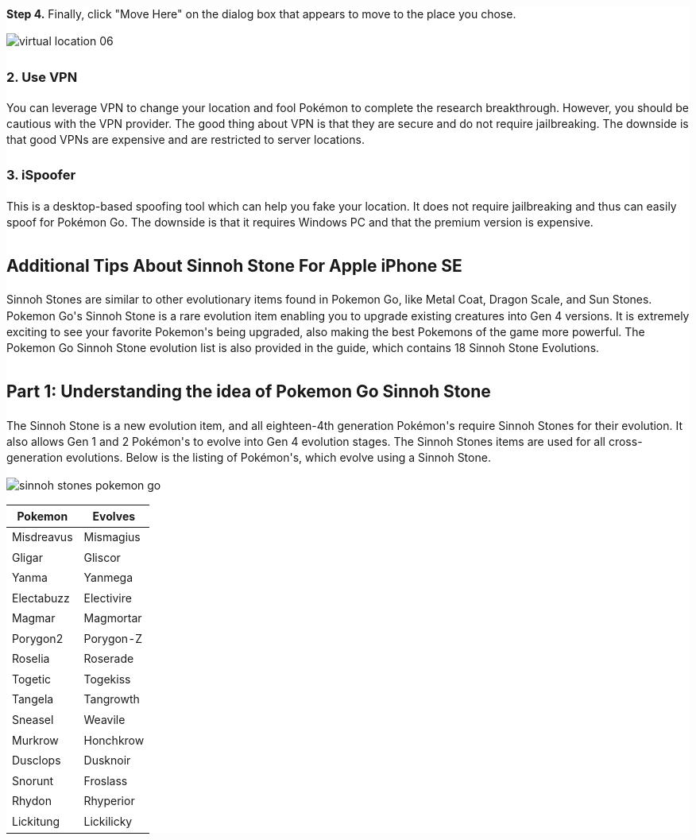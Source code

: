 **Step 4.** Finally, click "Move Here" on the dialog box that appears to move to the place you chose.

![virtual location 06](https://images.wondershare.com/drfone/guide/virtual-location-06.png)

### 2\. Use VPN

You can leverage VPN to change your location and fool Pokémon to complete the research breakthrough. However, you should be cautious with the VPN provider. The good thing about VPN is that they are secure and do not require jailbreaking. The downside is that good VPNs are expensive and are restricted to server locations.

### 3\. iSpoofer

This is a desktop-based spoofing tool which can help you fake your location. It does not require jailbreaking and thus can easily spoof for Pokémon Go. The downside is that it requires Windows PC and that the premium version is expensive.

## Additional Tips About Sinnoh Stone For Apple iPhone SE

Sinnoh Stones are similar to other evolutionary items found in Pokemon Go, like Metal Coat, Dragon Scale, and Sun Stones. Pokemon Go's Sinnoh Stone is a rare evolution item enabling you to upgrade existing creatures into Gen 4 versions. It is extremely exciting to see your favorite Pokemon's being upgraded, also making the best Pokemons of the game more powerful. The Pokemon Go Sinnoh Stone evolution list is also provided in the guide, which contains 18 Sinnoh Stone Evolutions.

## Part 1: Understanding the idea of Pokemon Go Sinnoh Stone

The Sinnoh Stone is a new evolution item, and all eighteen-4th generation Pokémon's require Sinnoh Stones for their evolution. It also allows Gen 1 and 2 Pokémon's to evolve into Gen 4 evolution stages. The Sinnoh Stones items are used for all cross-generation evolutions. Below is the listing of Pokémon's, which evolve using a Sinnoh Stone.

![sinnoh stones pokemon go](https://images.wondershare.com/drfone/2020/sinnoh-stones-pokemon-go.jpg)

| **Pokemon** | **Evolves** |
| --- | --- |
| Misdreavus | Mismagius |
| Gligar | Gliscor |
| Yanma | Yanmega |
| Electabuzz | Electivire |
| Magmar | Magmortar |
| Porygon2 | Porygon-Z |
| Roselia | Roserade |
| Togetic | Togekiss |
| Tangela | Tangrowth |
| Sneasel | Weavile |
| Murkrow | Honchkrow |
| Dusclops | Dusknoir |
| Snorunt | Froslass |
| Rhydon | Rhyperior |
| Lickitung | Lickilicky |